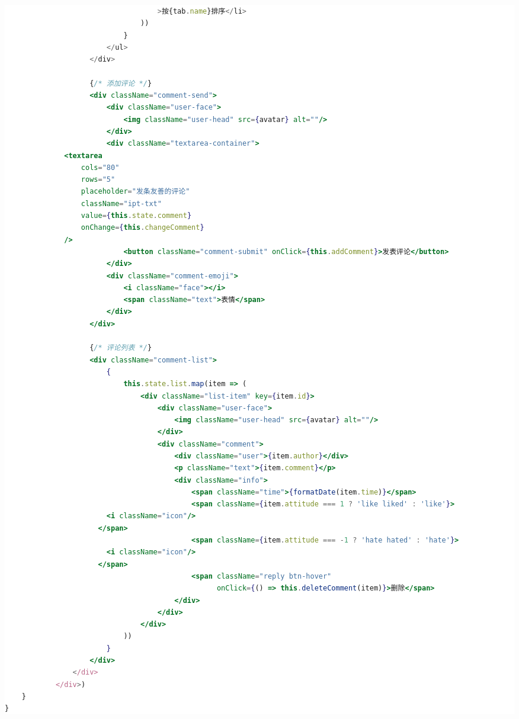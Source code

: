 ```jsx
                                    >按{tab.name}排序</li>
                                ))
                            }
                        </ul>
                    </div>

                    {/* 添加评论 */}
                    <div className="comment-send">
                        <div className="user-face">
                            <img className="user-head" src={avatar} alt=""/>
                        </div>
                        <div className="textarea-container">
              <textarea
                  cols="80"
                  rows="5"
                  placeholder="发条友善的评论"
                  className="ipt-txt"
                  value={this.state.comment}
                  onChange={this.changeComment}
              />
                            <button className="comment-submit" onClick={this.addComment}>发表评论</button>
                        </div>
                        <div className="comment-emoji">
                            <i className="face"></i>
                            <span className="text">表情</span>
                        </div>
                    </div>

                    {/* 评论列表 */}
                    <div className="comment-list">
                        {
                            this.state.list.map(item => (
                                <div className="list-item" key={item.id}>
                                    <div className="user-face">
                                        <img className="user-head" src={avatar} alt=""/>
                                    </div>
                                    <div className="comment">
                                        <div className="user">{item.author}</div>
                                        <p className="text">{item.comment}</p>
                                        <div className="info">
                                            <span className="time">{formatDate(item.time)}</span>
                                            <span className={item.attitude === 1 ? 'like liked' : 'like'}>
                        <i className="icon"/>
                      </span>
                                            <span className={item.attitude === -1 ? 'hate hated' : 'hate'}>
                        <i className="icon"/>
                      </span>
                                            <span className="reply btn-hover"
                                                  onClick={() => this.deleteComment(item)}>删除</span>
                                        </div>
                                    </div>
                                </div>
                            ))
                        }
                    </div>
                </div>
            </div>)
    }
}
```